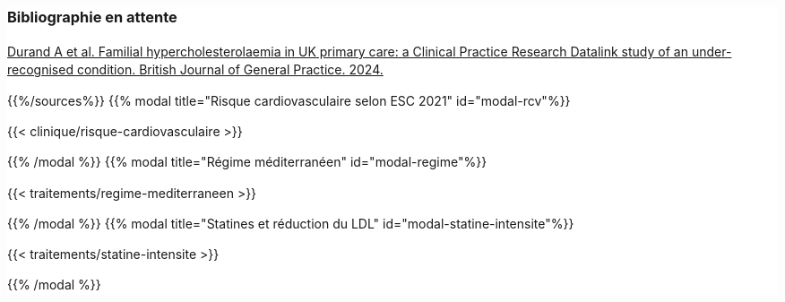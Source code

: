 ### Bibliographie en attente

[Durand A et al. Familial hypercholesterolaemia in UK primary care: a Clinical Practice Research Datalink study of an under-recognised condition. British Journal of General Practice. 2024.](https://bjgp.org/content/early/2024/02/06/BJGP.2023.0010%20)

{{%/sources%}}
{{% modal title="Risque cardiovasculaire selon ESC 2021" id="modal-rcv"%}}

{{< clinique/risque-cardiovasculaire >}}

{{% /modal %}}
{{% modal title="Régime méditerranéen" id="modal-regime"%}}

{{< traitements/regime-mediterraneen >}}

{{% /modal %}}
{{% modal title="Statines et réduction du LDL" id="modal-statine-intensite"%}}

{{< traitements/statine-intensite >}}

{{% /modal %}}
